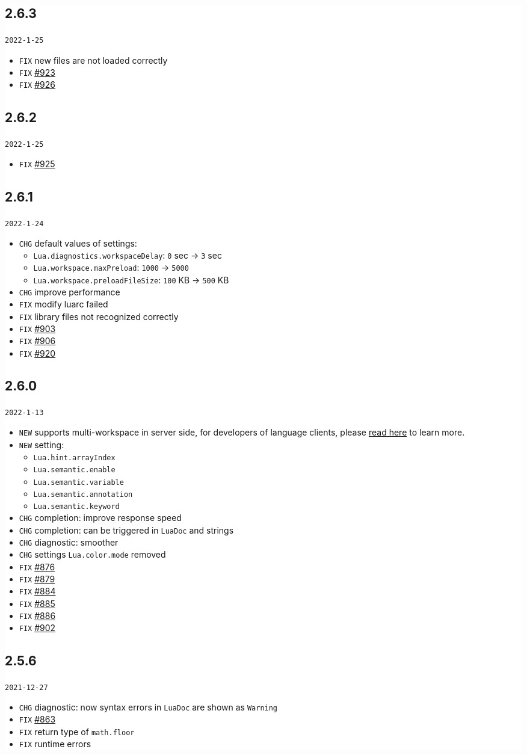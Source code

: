 ## 2.6.3
`2022-1-25`
* `FIX` new files are not loaded correctly
* `FIX` [#923](https://github.com/sumneko/lua-language-server/issues/923)
* `FIX` [#926](https://github.com/sumneko/lua-language-server/issues/926)

## 2.6.2
`2022-1-25`
* `FIX` [#925](https://github.com/sumneko/lua-language-server/issues/925)

## 2.6.1
`2022-1-24`
* `CHG` default values of settings:
  + `Lua.diagnostics.workspaceDelay`: `0` sec -> `3` sec
  + `Lua.workspace.maxPreload`: `1000` -> `5000`
  + `Lua.workspace.preloadFileSize`: `100` KB -> `500` KB
* `CHG` improve performance
* `FIX` modify luarc failed
* `FIX` library files not recognized correctly
* `FIX` [#903](https://github.com/sumneko/lua-language-server/issues/903)
* `FIX` [#906](https://github.com/sumneko/lua-language-server/issues/906)
* `FIX` [#920](https://github.com/sumneko/lua-language-server/issues/920)

## 2.6.0
`2022-1-13`
* `NEW` supports multi-workspace in server side, for developers of language clients, please [read here](https://github.com/sumneko/lua-language-server/wiki/Multi-workspace-supports) to learn more.
* `NEW` setting:
  + `Lua.hint.arrayIndex`
  + `Lua.semantic.enable`
  + `Lua.semantic.variable`
  + `Lua.semantic.annotation`
  + `Lua.semantic.keyword`
* `CHG` completion: improve response speed
* `CHG` completion: can be triggered in `LuaDoc` and strings
* `CHG` diagnostic: smoother
* `CHG` settings `Lua.color.mode` removed
* `FIX` [#876](https://github.com/sumneko/lua-language-server/issues/876)
* `FIX` [#879](https://github.com/sumneko/lua-language-server/issues/879)
* `FIX` [#884](https://github.com/sumneko/lua-language-server/issues/884)
* `FIX` [#885](https://github.com/sumneko/lua-language-server/issues/885)
* `FIX` [#886](https://github.com/sumneko/lua-language-server/issues/886)
* `FIX` [#902](https://github.com/sumneko/lua-language-server/issues/902)

## 2.5.6
`2021-12-27`
* `CHG` diagnostic: now syntax errors in `LuaDoc` are shown as `Warning`
* `FIX` [#863](https://github.com/sumneko/lua-language-server/issues/863)
* `FIX` return type of `math.floor`
* `FIX` runtime errors

